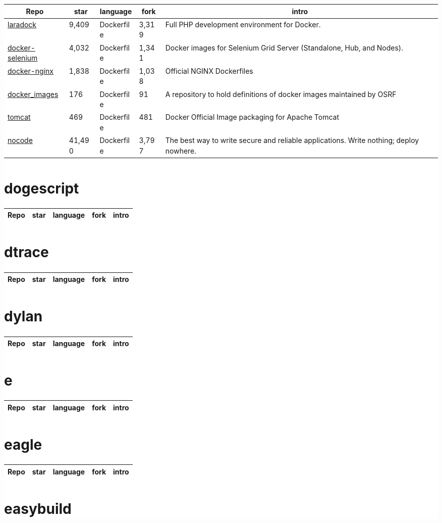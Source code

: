 Repo|star|language|fork|intro
-|-|-|-|-
[laradock](https://github.com/laradock/laradock)|9,409|Dockerfile|3,319|Full PHP development environment for Docker.
[docker-selenium](https://github.com/SeleniumHQ/docker-selenium)|4,032|Dockerfile|1,341|Docker images for Selenium Grid Server (Standalone, Hub, and Nodes).
[docker-nginx](https://github.com/nginxinc/docker-nginx)|1,838|Dockerfile|1,038|Official NGINX Dockerfiles
[docker_images](https://github.com/osrf/docker_images)|176|Dockerfile|91|A repository to hold definitions of docker images maintained by OSRF
[tomcat](https://github.com/docker-library/tomcat)|469|Dockerfile|481|Docker Official Image packaging for Apache Tomcat
[nocode](https://github.com/kelseyhightower/nocode)|41,490|Dockerfile|3,797|The best way to write secure and reliable applications. Write nothing; deploy nowhere.


# dogescript

Repo|star|language|fork|intro
-|-|-|-|-



# dtrace

Repo|star|language|fork|intro
-|-|-|-|-



# dylan

Repo|star|language|fork|intro
-|-|-|-|-



# e

Repo|star|language|fork|intro
-|-|-|-|-



# eagle

Repo|star|language|fork|intro
-|-|-|-|-



# easybuild
